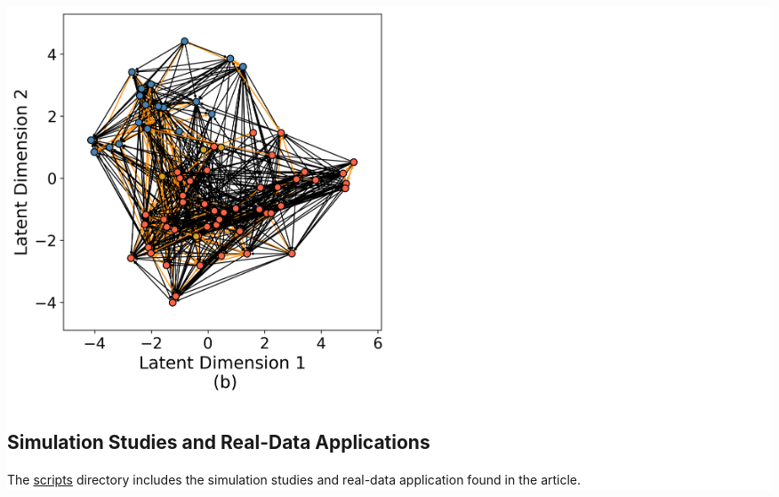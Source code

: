 <img src="images/lawyer_embed.png" width="50%" />

Simulation Studies and Real-Data Applications
---------------------------------------------

The [scripts](scripts) directory includes the simulation studies and real-data application found in the article.
